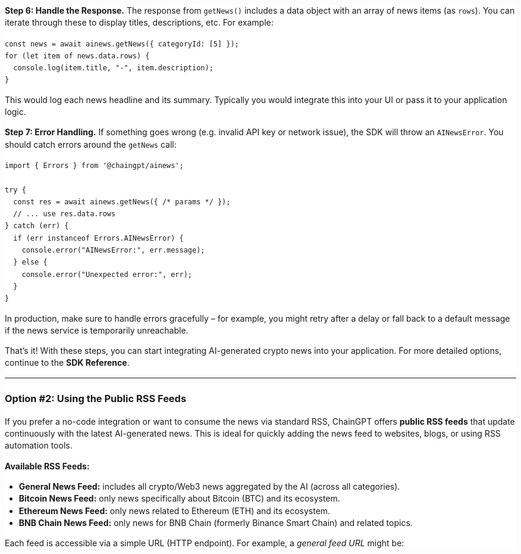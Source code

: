**Step 6: Handle the Response.** The response from `getNews()` includes a data object with an array of news items (as `rows`). You can iterate through these to display titles, descriptions, etc. For example:

```
const news = await ainews.getNews({ categoryId: [5] });
for (let item of news.data.rows) {
  console.log(item.title, "-", item.description);
}
```

This would log each news headline and its summary. Typically you would integrate this into your UI or pass it to your application logic.

**Step 7: Error Handling.** If something goes wrong (e.g. invalid API key or network issue), the SDK will throw an `AINewsError`. You should catch errors around the `getNews` call:

```
import { Errors } from '@chaingpt/ainews';

try {
  const res = await ainews.getNews({ /* params */ });
  // ... use res.data.rows
} catch (err) {
  if (err instanceof Errors.AINewsError) {
    console.error("AINewsError:", err.message);
  } else {
    console.error("Unexpected error:", err);
  }
}
```

In production, make sure to handle errors gracefully – for example, you might retry after a delay or fall back to a default message if the news service is temporarily unreachable.

That’s it! With these steps, you can start integrating AI-generated crypto news into your application. For more detailed options, continue to the **SDK Reference**.

***

### Option #2: Using the Public RSS Feeds

If you prefer a no-code integration or want to consume the news via standard RSS, ChainGPT offers **public RSS feeds** that update continuously with the latest AI-generated news. This is ideal for quickly adding the news feed to websites, blogs, or using RSS automation tools.

**Available RSS Feeds:**

* **General News Feed:** includes all crypto/Web3 news aggregated by the AI (across all categories).
* **Bitcoin News Feed:** only news specifically about Bitcoin (BTC) and its ecosystem.
* **Ethereum News Feed:** only news related to Ethereum (ETH) and its ecosystem.
* **BNB Chain News Feed:** only news for BNB Chain (formerly Binance Smart Chain) and related topics.

Each feed is accessible via a simple URL (HTTP endpoint). For example, a _general feed URL_ might be:
